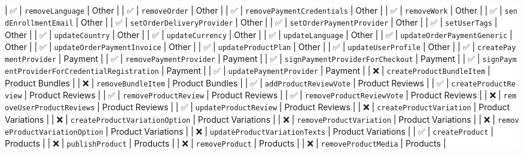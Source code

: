 | ✅ | `removeLanguage` | Other |
| ✅ | `removeOrder` | Other |
| ✅ | `removePaymentCredentials` | Other |
| ✅ | `removeWork` | Other |
| ✅ | `sendEnrollmentEmail` | Other |
| ✅ | `setOrderDeliveryProvider` | Other |
| ✅ | `setOrderPaymentProvider` | Other |
| ✅ | `setUserTags` | Other |
| ✅ | `updateCountry` | Other |
| ✅ | `updateCurrency` | Other |
| ✅ | `updateLanguage` | Other |
| ✅ | `updateOrderPaymentGeneric` | Other |
| ✅ | `updateOrderPaymentInvoice` | Other |
| ✅ | `updateProductPlan` | Other |
| ✅ | `updateUserProfile` | Other |
| ✅ | `createPaymentProvider` | Payment |
| ✅ | `removePaymentProvider` | Payment |
| ✅ | `signPaymentProviderForCheckout` | Payment |
| ✅ | `signPaymentProviderForCredentialRegistration` | Payment |
| ✅ | `updatePaymentProvider` | Payment |
| ❌ | `createProductBundleItem` | Product Bundles |
| ❌ | `removeBundleItem` | Product Bundles |
| ✅ | `addProductReviewVote` | Product Reviews |
| ✅ | `createProductReview` | Product Reviews |
| ✅ | `removeProductReview` | Product Reviews |
| ✅ | `removeProductReviewVote` | Product Reviews |
| ❌ | `removeUserProductReviews` | Product Reviews |
| ✅ | `updateProductReview` | Product Reviews |
| ❌ | `createProductVariation` | Product Variations |
| ❌ | `createProductVariationOption` | Product Variations |
| ❌ | `removeProductVariation` | Product Variations |
| ❌ | `removeProductVariationOption` | Product Variations |
| ❌ | `updateProductVariationTexts` | Product Variations |
| ✅ | `createProduct` | Products |
| ❌ | `publishProduct` | Products |
| ❌ | `removeProduct` | Products |
| ❌ | `removeProductMedia` | Products |
